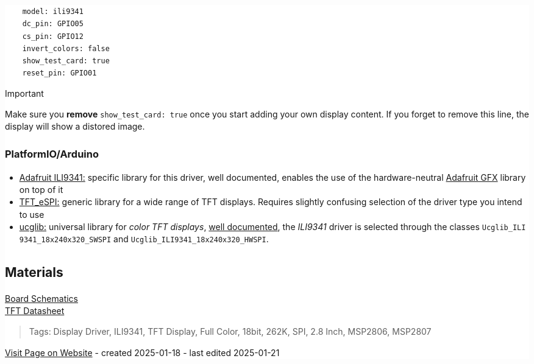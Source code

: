 ````
    model: ili9341
    dc_pin: GPIO05
    cs_pin: GPIO12
    invert_colors: false
    show_test_card: true
    reset_pin: GPIO01
````

> [!IMPORTANT]
> Make sure you **remove** `show_test_card: true` once you start adding your own display content. If you forget to remove this line, the display will show a distored image.


### PlatformIO/Arduino 

* [Adafruit ILI9341:](https://github.com/adafruit/Adafruit_ILI9341) specific library for this driver, well documented, enables the use of the hardware-neutral [Adafruit GFX](https://github.com/adafruit/Adafruit-GFX-Library) library on top of it
* [TFT_eSPI:](https://github.com/Bodmer/TFT_eSPI) generic library for a wide range of TFT displays. Requires slightly confusing selection of the driver type you intend to use
* [ucglib:](https://github.com/olikraus/ucglib) universal library for *color TFT displays*, [well documented](https://code.google.com/archive/p/ucglib/wikis/connectili9341.wiki), the *ILI9341* driver is selected through the classes `Ucglib_ILI9341_18x240x320_SWSPI` and `Ucglib_ILI9341_18x240x320_HWSPI`. 

## Materials

[Board Schematics](materials/msp2807_schematics.pdf)    
[TFT Datasheet](materials/qd-tft2803_datasheet.pdf)    


> Tags: Display Driver, ILI9341, TFT Display, Full Color, 18bit, 262K, SPI, 2.8 Inch, MSP2806, MSP2807

[Visit Page on Website](https://done.land/components/humaninterface/display/tft/ili9341/2.8inch320x240?176165011419254712) - created 2025-01-18 - last edited 2025-01-21
